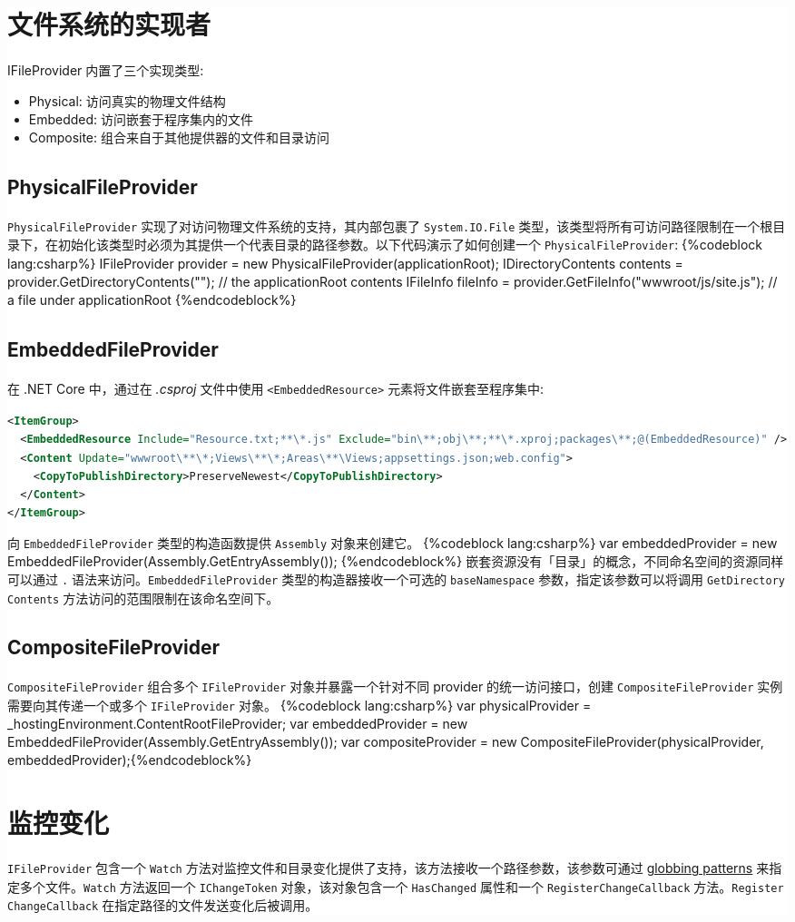 # 文件系统的实现者
IFileProvider 内置了三个实现类型:
- Physical: 访问真实的物理文件结构
- Embedded: 访问嵌套于程序集内的文件
- Composite: 组合来自于其他提供器的文件和目录访问

## PhysicalFileProvider
`PhysicalFileProvider` 实现了对访问物理文件系统的支持，其内部包裹了 `System.IO.File` 类型，该类型将所有可访问路径限制在一个根目录下，在初始化该类型时必须为其提供一个代表目录的路径参数。以下代码演示了如何创建一个 `PhysicalFileProvider`:
{%codeblock lang:csharp%}
IFileProvider provider = new PhysicalFileProvider(applicationRoot);
IDirectoryContents contents = provider.GetDirectoryContents(""); // the applicationRoot contents
IFileInfo fileInfo = provider.GetFileInfo("wwwroot/js/site.js"); // a file under applicationRoot
{%endcodeblock%}

## EmbeddedFileProvider
在 .NET Core 中，通过在 *.csproj* 文件中使用 `<EmbeddedResource>` 元素将文件嵌套至程序集中: 
``` xml
<ItemGroup>
  <EmbeddedResource Include="Resource.txt;**\*.js" Exclude="bin\**;obj\**;**\*.xproj;packages\**;@(EmbeddedResource)" />
  <Content Update="wwwroot\**\*;Views\**\*;Areas\**\Views;appsettings.json;web.config">
    <CopyToPublishDirectory>PreserveNewest</CopyToPublishDirectory>
  </Content>
</ItemGroup>
```
向 `EmbeddedFileProvider` 类型的构造函数提供 `Assembly` 对象来创建它。
{%codeblock lang:csharp%}
var embeddedProvider = new EmbeddedFileProvider(Assembly.GetEntryAssembly());
{%endcodeblock%}
嵌套资源没有「目录」的概念，不同命名空间的资源同样可以通过 `.` 语法来访问。`EmbeddedFileProvider` 类型的构造器接收一个可选的 `baseNamespace` 参数，指定该参数可以将调用 `GetDirectoryContents` 方法访问的范围限制在该命名空间下。
## CompositeFileProvider
`CompositeFileProvider` 组合多个 `IFileProvider` 对象并暴露一个针对不同 provider 的统一访问接口，创建 `CompositeFileProvider` 实例需要向其传递一个或多个 `IFileProvider` 对象。
{%codeblock lang:csharp%}
var physicalProvider = _hostingEnvironment.ContentRootFileProvider;
var embeddedProvider = new EmbeddedFileProvider(Assembly.GetEntryAssembly());
var compositeProvider = new CompositeFileProvider(physicalProvider, embeddedProvider);{%endcodeblock%}

# 监控变化
`IFileProvider` 包含一个 `Watch` 方法对监控文件和目录变化提供了支持，该方法接收一个路径参数，该参数可通过 [globbing patterns](https://docs.microsoft.com/en-us/aspnet/core/fundamentals/file-providers?view=aspnetcore-2.1#globbing-patterns) 来指定多个文件。`Watch` 方法返回一个 `IChangeToken` 对象，该对象包含一个 `HasChanged` 属性和一个 `RegisterChangeCallback` 方法。`RegisterChangeCallback` 在指定路径的文件发送变化后被调用。
